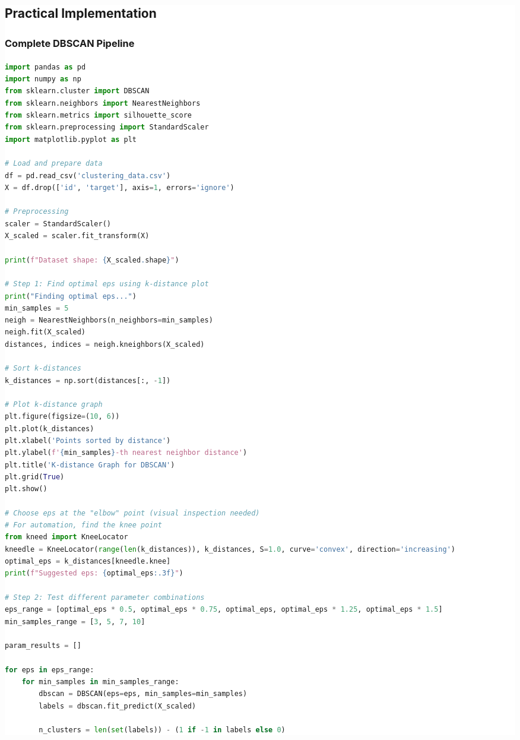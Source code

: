 ## Practical Implementation

### Complete DBSCAN Pipeline
```python
import pandas as pd
import numpy as np
from sklearn.cluster import DBSCAN
from sklearn.neighbors import NearestNeighbors
from sklearn.metrics import silhouette_score
from sklearn.preprocessing import StandardScaler
import matplotlib.pyplot as plt

# Load and prepare data
df = pd.read_csv('clustering_data.csv')
X = df.drop(['id', 'target'], axis=1, errors='ignore')

# Preprocessing
scaler = StandardScaler()
X_scaled = scaler.fit_transform(X)

print(f"Dataset shape: {X_scaled.shape}")

# Step 1: Find optimal eps using k-distance plot
print("Finding optimal eps...")
min_samples = 5
neigh = NearestNeighbors(n_neighbors=min_samples)
neigh.fit(X_scaled)
distances, indices = neigh.kneighbors(X_scaled)

# Sort k-distances
k_distances = np.sort(distances[:, -1])

# Plot k-distance graph
plt.figure(figsize=(10, 6))
plt.plot(k_distances)
plt.xlabel('Points sorted by distance')
plt.ylabel(f'{min_samples}-th nearest neighbor distance')
plt.title('K-distance Graph for DBSCAN')
plt.grid(True)
plt.show()

# Choose eps at the "elbow" point (visual inspection needed)
# For automation, find the knee point
from kneed import KneeLocator
kneedle = KneeLocator(range(len(k_distances)), k_distances, S=1.0, curve='convex', direction='increasing')
optimal_eps = k_distances[kneedle.knee]
print(f"Suggested eps: {optimal_eps:.3f}")

# Step 2: Test different parameter combinations
eps_range = [optimal_eps * 0.5, optimal_eps * 0.75, optimal_eps, optimal_eps * 1.25, optimal_eps * 1.5]
min_samples_range = [3, 5, 7, 10]

param_results = []

for eps in eps_range:
    for min_samples in min_samples_range:
        dbscan = DBSCAN(eps=eps, min_samples=min_samples)
        labels = dbscan.fit_predict(X_scaled)
        
        n_clusters = len(set(labels)) - (1 if -1 in labels else 0)
```